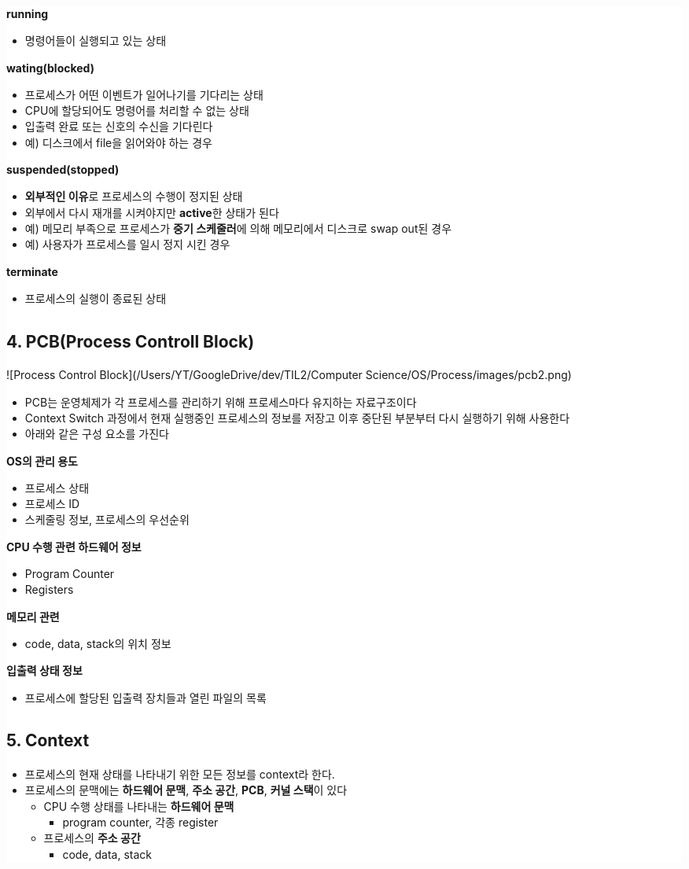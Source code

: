 **running**

* 명령어들이 실행되고 있는 상태

**wating(blocked)**

* 프로세스가 어떤 이벤트가 일어나기를 기다리는 상태
* CPU에 할당되어도 명령어를 처리할 수 없는 상태
* 입출력 완료 또는 신호의 수신을 기다린다
* 예) 디스크에서 file을 읽어와야 하는 경우

**suspended(stopped)**

* **외부적인 이유**로 프로세스의 수행이 정지된 상태
* 외부에서 다시 재개를 시켜야지만 **active**한 상태가 된다
* 예) 메모리 부족으로 프로세스가 **중기 스케줄러**에 의해 메모리에서 디스크로 swap out된 경우
* 예) 사용자가 프로세스를 일시 정지 시킨 경우

**terminate**

* 프로세스의 실행이 종료된 상태



## 4. PCB(Process Controll Block)

![Process Control Block](/Users/YT/GoogleDrive/dev/TIL2/Computer Science/OS/Process/images/pcb2.png)

* PCB는 운영체제가 각 프로세스를 관리하기 위해 프로세스마다 유지하는 자료구조이다
* Context Switch 과정에서 현재 실행중인 프로세스의 정보를 저장고 이후 중단된 부분부터 다시 실행하기 위해 사용한다
* 아래와 같은 구성 요소를 가진다

**OS의 관리 용도**

* 프로세스 상태
* 프로세스 ID
* 스케줄링 정보, 프로세스의 우선순위

**CPU 수행 관련 하드웨어 정보**

* Program Counter
* Registers

**메모리 관련**

* code, data, stack의 위치 정보

**입출력 상태 정보**

* 프로세스에 할당된 입출력 장치들과 열린 파일의 목록



## 5. Context

* 프로세스의 현재 상태를 나타내기 위한 모든 정보를 context라 한다.
* 프로세스의 문맥에는 **하드웨어 문맥**, **주소 공간**, **PCB**, **커널 스택**이 있다
  * CPU 수행 상태를 나타내는 **하드웨어 문맥**
    * program counter, 각종 register
  * 프로세스의 **주소 공간**
    * code, data, stack
